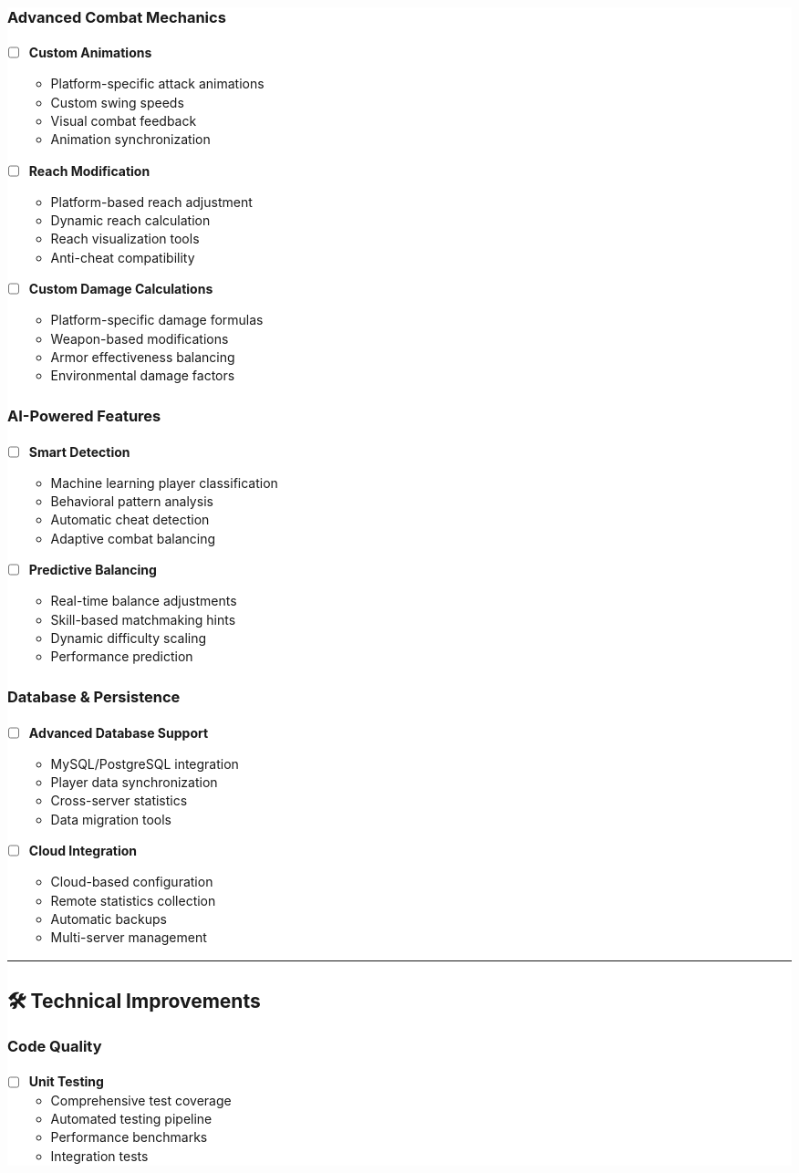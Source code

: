 ### Advanced Combat Mechanics
- [ ] **Custom Animations**
  - Platform-specific attack animations
  - Custom swing speeds
  - Visual combat feedback
  - Animation synchronization

- [ ] **Reach Modification**
  - Platform-based reach adjustment
  - Dynamic reach calculation
  - Reach visualization tools
  - Anti-cheat compatibility

- [ ] **Custom Damage Calculations**
  - Platform-specific damage formulas
  - Weapon-based modifications
  - Armor effectiveness balancing
  - Environmental damage factors

### AI-Powered Features
- [ ] **Smart Detection**
  - Machine learning player classification
  - Behavioral pattern analysis
  - Automatic cheat detection
  - Adaptive combat balancing

- [ ] **Predictive Balancing**
  - Real-time balance adjustments
  - Skill-based matchmaking hints
  - Dynamic difficulty scaling
  - Performance prediction

### Database & Persistence
- [ ] **Advanced Database Support**
  - MySQL/PostgreSQL integration
  - Player data synchronization
  - Cross-server statistics
  - Data migration tools

- [ ] **Cloud Integration**
  - Cloud-based configuration
  - Remote statistics collection
  - Automatic backups
  - Multi-server management

---

## 🛠️ Technical Improvements

### Code Quality
- [ ] **Unit Testing**
  - Comprehensive test coverage
  - Automated testing pipeline
  - Performance benchmarks
  - Integration tests
